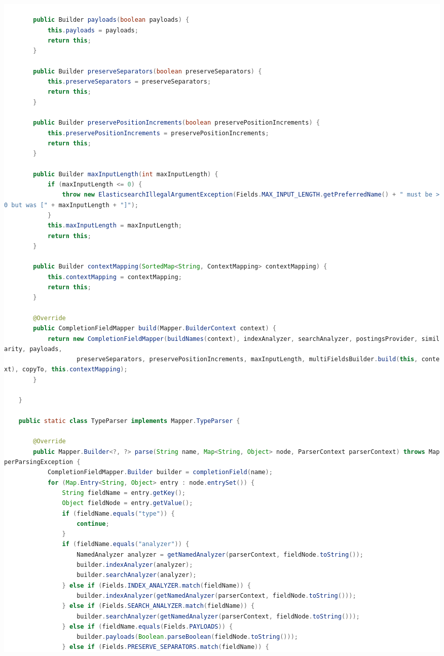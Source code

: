 ```java

        public Builder payloads(boolean payloads) {
            this.payloads = payloads;
            return this;
        }

        public Builder preserveSeparators(boolean preserveSeparators) {
            this.preserveSeparators = preserveSeparators;
            return this;
        }

        public Builder preservePositionIncrements(boolean preservePositionIncrements) {
            this.preservePositionIncrements = preservePositionIncrements;
            return this;
        }

        public Builder maxInputLength(int maxInputLength) {
            if (maxInputLength <= 0) {
                throw new ElasticsearchIllegalArgumentException(Fields.MAX_INPUT_LENGTH.getPreferredName() + " must be > 0 but was [" + maxInputLength + "]");
            }
            this.maxInputLength = maxInputLength;
            return this;
        }

        public Builder contextMapping(SortedMap<String, ContextMapping> contextMapping) {
            this.contextMapping = contextMapping;
            return this;
        }

        @Override
        public CompletionFieldMapper build(Mapper.BuilderContext context) {
            return new CompletionFieldMapper(buildNames(context), indexAnalyzer, searchAnalyzer, postingsProvider, similarity, payloads,
                    preserveSeparators, preservePositionIncrements, maxInputLength, multiFieldsBuilder.build(this, context), copyTo, this.contextMapping);
        }

    }

    public static class TypeParser implements Mapper.TypeParser {

        @Override
        public Mapper.Builder<?, ?> parse(String name, Map<String, Object> node, ParserContext parserContext) throws MapperParsingException {
            CompletionFieldMapper.Builder builder = completionField(name);
            for (Map.Entry<String, Object> entry : node.entrySet()) {
                String fieldName = entry.getKey();
                Object fieldNode = entry.getValue();
                if (fieldName.equals("type")) {
                    continue;
                }
                if (fieldName.equals("analyzer")) {
                    NamedAnalyzer analyzer = getNamedAnalyzer(parserContext, fieldNode.toString());
                    builder.indexAnalyzer(analyzer);
                    builder.searchAnalyzer(analyzer);
                } else if (Fields.INDEX_ANALYZER.match(fieldName)) {
                    builder.indexAnalyzer(getNamedAnalyzer(parserContext, fieldNode.toString()));
                } else if (Fields.SEARCH_ANALYZER.match(fieldName)) {
                    builder.searchAnalyzer(getNamedAnalyzer(parserContext, fieldNode.toString()));
                } else if (fieldName.equals(Fields.PAYLOADS)) {
                    builder.payloads(Boolean.parseBoolean(fieldNode.toString()));
                } else if (Fields.PRESERVE_SEPARATORS.match(fieldName)) {
```
